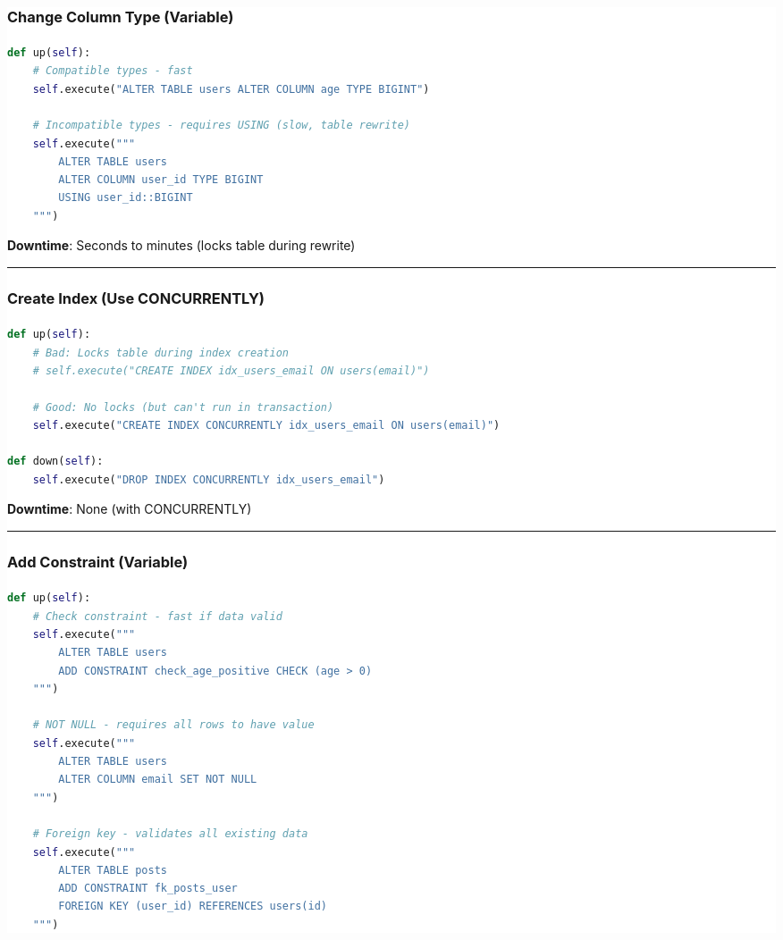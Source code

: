 
### Change Column Type (Variable)

```python
def up(self):
    # Compatible types - fast
    self.execute("ALTER TABLE users ALTER COLUMN age TYPE BIGINT")

    # Incompatible types - requires USING (slow, table rewrite)
    self.execute("""
        ALTER TABLE users
        ALTER COLUMN user_id TYPE BIGINT
        USING user_id::BIGINT
    """)
```

**Downtime**: Seconds to minutes (locks table during rewrite)

---

### Create Index (Use CONCURRENTLY)

```python
def up(self):
    # Bad: Locks table during index creation
    # self.execute("CREATE INDEX idx_users_email ON users(email)")

    # Good: No locks (but can't run in transaction)
    self.execute("CREATE INDEX CONCURRENTLY idx_users_email ON users(email)")

def down(self):
    self.execute("DROP INDEX CONCURRENTLY idx_users_email")
```

**Downtime**: None (with CONCURRENTLY)

---

### Add Constraint (Variable)

```python
def up(self):
    # Check constraint - fast if data valid
    self.execute("""
        ALTER TABLE users
        ADD CONSTRAINT check_age_positive CHECK (age > 0)
    """)

    # NOT NULL - requires all rows to have value
    self.execute("""
        ALTER TABLE users
        ALTER COLUMN email SET NOT NULL
    """)

    # Foreign key - validates all existing data
    self.execute("""
        ALTER TABLE posts
        ADD CONSTRAINT fk_posts_user
        FOREIGN KEY (user_id) REFERENCES users(id)
    """)
```
